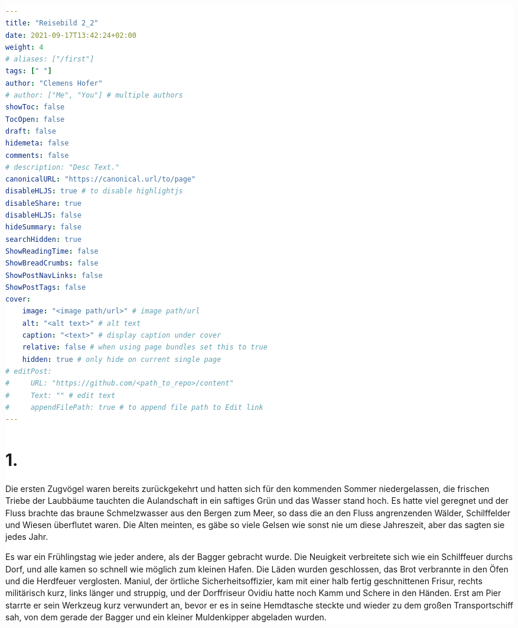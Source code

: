 ```yaml
---
title: "Reisebild 2_2"
date: 2021-09-17T13:42:24+02:00
weight: 4
# aliases: ["/first"]
tags: [" "]
author: "Clemens Hofer"
# author: ["Me", "You"] # multiple authors
showToc: false
TocOpen: false
draft: false
hidemeta: false
comments: false
# description: "Desc Text."
canonicalURL: "https://canonical.url/to/page"
disableHLJS: true # to disable highlightjs
disableShare: true
disableHLJS: false
hideSummary: false
searchHidden: true
ShowReadingTime: false
ShowBreadCrumbs: false
ShowPostNavLinks: false
ShowPostTags: false
cover:
    image: "<image path/url>" # image path/url
    alt: "<alt text>" # alt text
    caption: "<text>" # display caption under cover
    relative: false # when using page bundles set this to true
    hidden: true # only hide on current single page
# editPost:
#     URL: "https://github.com/<path_to_repo>/content"
#     Text: "" # edit text
#     appendFilePath: true # to append file path to Edit link
---
```

# 1.

Die ersten Zugvögel waren bereits zurückgekehrt und hatten sich für den kommenden Sommer niedergelassen, die frischen Triebe der Laubbäume tauchten die Aulandschaft in ein saftiges Grün und das Wasser stand hoch. Es hatte viel geregnet und der Fluss brachte das braune Schmelzwasser aus den Bergen zum Meer, so dass die an den Fluss angrenzenden Wälder, Schilffelder und Wiesen überflutet waren. Die Alten meinten, es gäbe so viele Gelsen wie sonst nie um diese Jahreszeit, aber das sagten sie jedes Jahr.

Es war ein Frühlingstag wie jeder andere, als der Bagger gebracht wurde. Die Neuigkeit verbreitete sich wie ein Schilffeuer durchs Dorf, und alle kamen so schnell wie möglich zum kleinen Hafen. Die Läden wurden geschlossen, das Brot verbrannte in den Öfen und die Herdfeuer verglosten. Maniul, der örtliche Sicherheitsoffizier, kam mit einer halb fertig geschnittenen Frisur, rechts militärisch kurz, links länger und struppig, und der Dorffriseur Ovidiu hatte noch Kamm und Schere in den Händen. Erst am Pier starrte er sein Werkzeug kurz verwundert an, bevor er es in seine Hemdtasche steckte und wieder zu dem großen Transportschiff sah, von dem gerade der Bagger und ein kleiner Muldenkipper abgeladen wurden.
